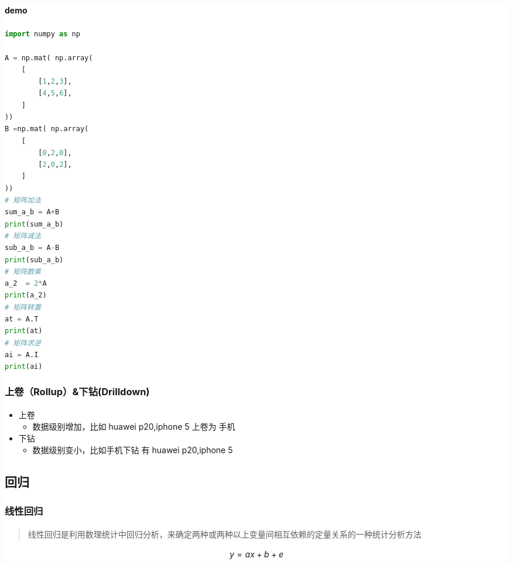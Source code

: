 

#### demo

```python
import numpy as np

A = np.mat( np.array(
    [   
        [1,2,3],
        [4,5,6],
    ]
))
B =np.mat( np.array(
    [   
        [0,2,0],
        [2,0,2],
    ]
))
# 矩阵加法
sum_a_b = A+B
print(sum_a_b)
# 矩阵减法
sub_a_b = A-B
print(sub_a_b)
# 矩阵数乘
a_2  = 2*A
print(a_2)
# 矩阵转置
at = A.T
print(at)
# 矩阵求逆
ai = A.I
print(ai)
```

### 上卷（Rollup）&下钻(Drilldown)

- 上卷
  - 数据级别增加，比如 huawei p20,iphone 5 上卷为 手机
- 下钻
  - 数据级别变小，比如手机下钻 有 huawei p20,iphone 5 

## 回归

### 线性回归

> 线性回归是利用数理统计中回归分析，来确定两种或两种以上变量间相互依赖的定量关系的一种统计分析方法


$$
y = ax+b+e
$$

